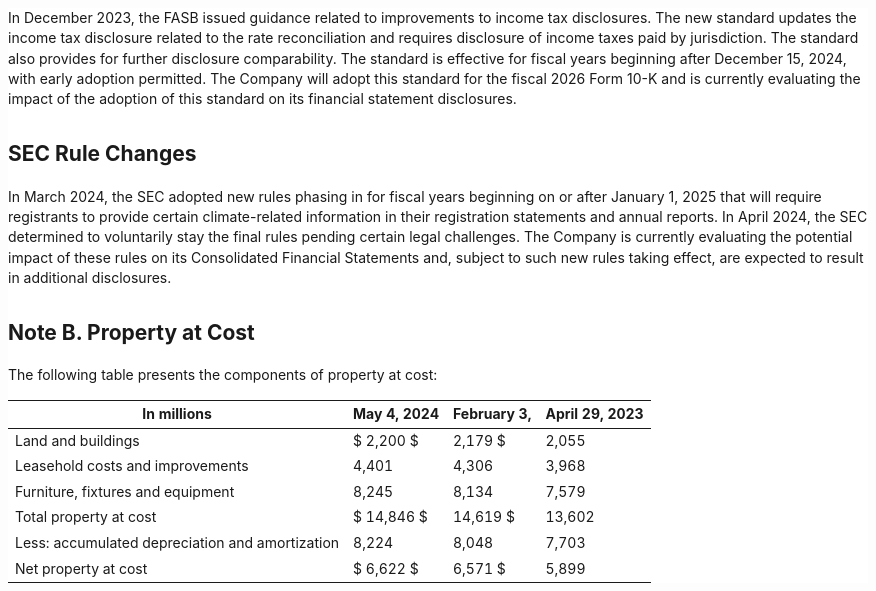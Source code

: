 <p>In December 2023, the FASB issued guidance related to improvements to income tax disclosures. The new standard updates the income tax disclosure related to the rate reconciliation and requires disclosure of income taxes paid by jurisdiction. The standard also provides for further disclosure comparability. The standard is effective for fiscal years beginning after December 15, 2024, with early adoption permitted. The Company will adopt this standard for the fiscal 2026 Form 10-K and is currently evaluating the impact of the adoption of this standard on its financial statement disclosures.</p>
<h2>SEC Rule Changes</h2>
<p>In March 2024, the SEC adopted new rules phasing in for fiscal years beginning on or after January 1, 2025 that will require registrants to provide certain climate-related information in their registration statements and annual reports. In April 2024, the SEC determined to voluntarily stay the final rules pending certain legal challenges. The Company is currently evaluating the potential impact of these rules on its Consolidated Financial Statements and, subject to such new rules taking effect, are expected to result in additional disclosures.</p>
<h2>Note B. Property at Cost</h2>
<p>The following table presents the components of property at cost:</p>
<table>
<thead>
<tr>
<th>In millions</th>
<th>May 4, 2024</th>
<th>February 3,</th>
<th>April 29, 2023</th>
</tr>
</thead>
<tbody>
<tr>
<td>Land and buildings</td>
<td>$ 2,200 $</td>
<td>2,179  $</td>
<td>2,055</td>
</tr>
<tr>
<td>Leasehold costs and improvements</td>
<td>4,401</td>
<td>4,306</td>
<td>3,968</td>
</tr>
<tr>
<td>Furniture, fixtures and equipment</td>
<td>8,245</td>
<td>8,134</td>
<td>7,579</td>
</tr>
<tr>
<td>Total property at cost</td>
<td>$ 14,846 $</td>
<td>14,619  $</td>
<td>13,602</td>
</tr>
<tr>
<td>Less: accumulated depreciation and amortization</td>
<td>8,224</td>
<td>8,048</td>
<td>7,703</td>
</tr>
<tr>
<td>Net property at cost</td>
<td>$ 6,622 $</td>
<td>6,571  $</td>
<td>5,899</td>
</tr>
</tbody>
</table>